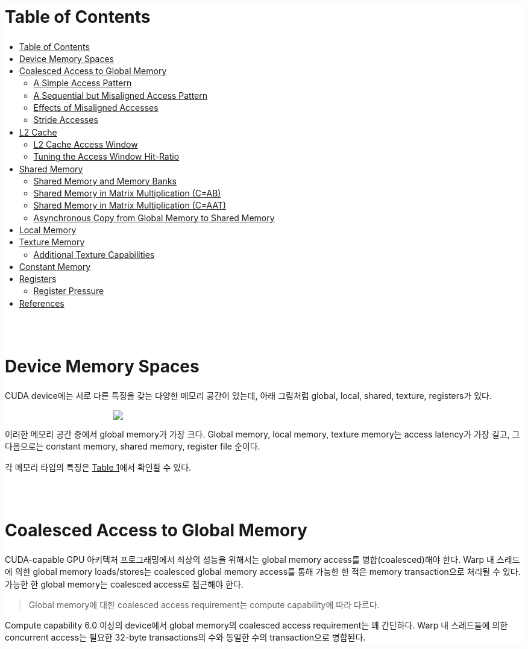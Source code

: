 # Table of Contents

- [Table of Contents](#table-of-contents)
- [Device Memory Spaces](#device-memory-spaces)
- [Coalesced Access to Global Memory](#coalesced-access-to-global-memory)
  - [A Simple Access Pattern](#a-simple-access-pattern)
  - [A Sequential but Misaligned Access Pattern](#a-sequential-but-misaligned-access-pattern)
  - [Effects of Misaligned Accesses](#effects-of-misaligned-accesses)
  - [Stride Accesses](#stride-accesses)
- [L2 Cache](#l2-cache)
  - [L2 Cache Access Window](#l2-cache-access-window)
  - [Tuning the Access Window Hit-Ratio](#tuning-the-access-window-hit-ratio)
- [Shared Memory](#shared-memory)
  - [Shared Memory and Memory Banks](#shared-memory-and-memory-banks)
  - [Shared Memory in Matrix Multiplication (C=AB)](#shared-memory-in-matrix-multiplication-cab)
  - [Shared Memory in Matrix Multiplication (C=AAT)](#shared-memory-in-matrix-multiplication-caat)
  - [Asynchronous Copy from Global Memory to Shared Memory](#asynchronous-copy-from-global-memory-to-shared-memory)
- [Local Memory](#local-memory)
- [Texture Memory](#texture-memory)
  - [Additional Texture Capabilities](#additional-texture-capabilities)
- [Constant Memory](#constant-memory)
- [Registers](#registers)
  - [Register Pressure](#register-pressure)
- [References](#references)

<br>

# Device Memory Spaces

CUDA device에는 서로 다른 특징을 갖는 다양한 메모리 공간이 있는데, 아래 그림처럼 global, local, shared, texture, registers가 있다.

<img src="https://docs.nvidia.com/cuda/cuda-c-best-practices-guide/_images/memory-spaces-on-cuda-device.png" width=500px style="display: block; margin: 0 auto; background-color: white"/>

이러한 메모리 공간 중에서 global memory가 가장 크다. Global memory, local memory, texture memory는 access latency가 가장 길고, 그 다음으로는 constant memory, shared memory, register file 순이다.

각 메모리 타입의 특징은 [Table 1](https://docs.nvidia.com/cuda/cuda-c-best-practices-guide/index.html#device-memory-spaces__salient-features-device-memory)에서 확인할 수 있다.

<br>

# Coalesced Access to Global Memory

CUDA-capable GPU 아키텍처 프로그래밍에서 최상의 성능을 위해서는 global memory access를 병합(coalesced)해야 한다. Warp 내 스레드에 의한 global memory loads/stores는 coalesced global memory access를 통해 가능한 한 적은 memory transaction으로 처리될 수 있다. 가능한 한 global memory는 coalesced access로 접근해야 한다.

> Global memory에 대한 coalesced access requirement는 compute capability에 따라 다르다.

Compute capability 6.0 이상의 device에서 global memory의 coalesced access requirement는 꽤 간단하다. Warp 내 스레드들에 의한 concurrent access는 필요한 32-byte transactions의 수와 동일한 수의 transaction으로 병합된다.
